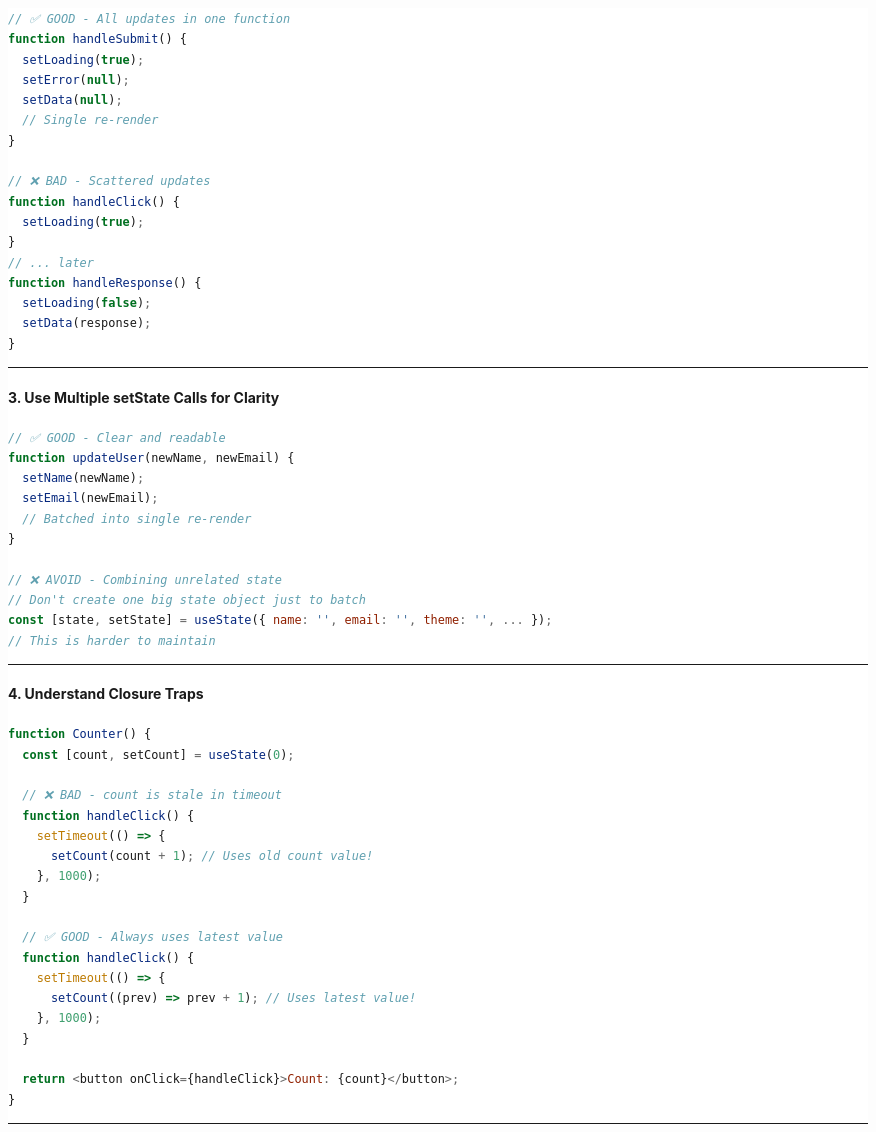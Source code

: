 ```javascript
// ✅ GOOD - All updates in one function
function handleSubmit() {
  setLoading(true);
  setError(null);
  setData(null);
  // Single re-render
}

// ❌ BAD - Scattered updates
function handleClick() {
  setLoading(true);
}
// ... later
function handleResponse() {
  setLoading(false);
  setData(response);
}
```

---

#### 3. Use Multiple setState Calls for Clarity

```javascript
// ✅ GOOD - Clear and readable
function updateUser(newName, newEmail) {
  setName(newName);
  setEmail(newEmail);
  // Batched into single re-render
}

// ❌ AVOID - Combining unrelated state
// Don't create one big state object just to batch
const [state, setState] = useState({ name: '', email: '', theme: '', ... });
// This is harder to maintain
```

---

#### 4. Understand Closure Traps

```javascript
function Counter() {
  const [count, setCount] = useState(0);

  // ❌ BAD - count is stale in timeout
  function handleClick() {
    setTimeout(() => {
      setCount(count + 1); // Uses old count value!
    }, 1000);
  }

  // ✅ GOOD - Always uses latest value
  function handleClick() {
    setTimeout(() => {
      setCount((prev) => prev + 1); // Uses latest value!
    }, 1000);
  }

  return <button onClick={handleClick}>Count: {count}</button>;
}
```

---